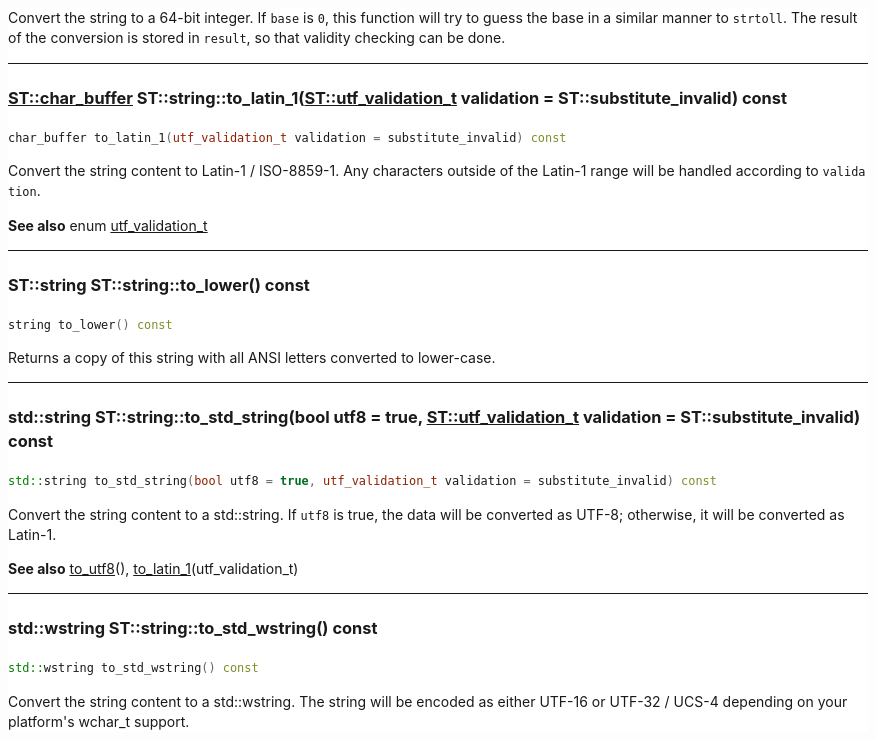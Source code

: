 Convert the string to a 64-bit integer.  If `base` is `0`, this function will
try to guess the base in a similar manner to `strtoll`.  The result of the
conversion is stored in `result`, so that validity checking can be done.

------

<a name="to_latin_1"></a>
### [ST::char_buffer](st_buffer.md) ST::string::to_latin_1([ST::utf_validation_t](#utf_validation_t) validation = ST::substitute_invalid) const
~~~c++
char_buffer to_latin_1(utf_validation_t validation = substitute_invalid) const
~~~

Convert the string content to Latin-1 / ISO-8859-1.  Any characters outside
of the Latin-1 range will be handled according to `validation`.

**See also** enum [utf_validation_t](#utf_validation_t)

------

<a name="to_lower"></a>
### ST::string ST::string::to_lower() const
~~~c++
string to_lower() const
~~~

Returns a copy of this string with all ANSI letters converted to lower-case.

------

<a name="to_std_string"></a>
### std::string ST::string::to_std_string(bool utf8 = true, [ST::utf_validation_t](#utf_validation_t) validation = ST::substitute_invalid) const
~~~c++
std::string to_std_string(bool utf8 = true, utf_validation_t validation = substitute_invalid) const
~~~

Convert the string content to a std::string.  If `utf8` is true, the data will
be converted as UTF-8; otherwise, it will be converted as Latin-1.

**See also** [to_utf8](to_utf8)(), [to_latin_1](to_latin_1)(utf_validation_t)

------

<a name="to_std_wstring"></a>
### std::wstring ST::string::to_std_wstring() const
~~~c++
std::wstring to_std_wstring() const
~~~

Convert the string content to a std::wstring.  The string will be encoded
as either UTF-16 or UTF-32 / UCS-4 depending on your platform's wchar_t
support.
